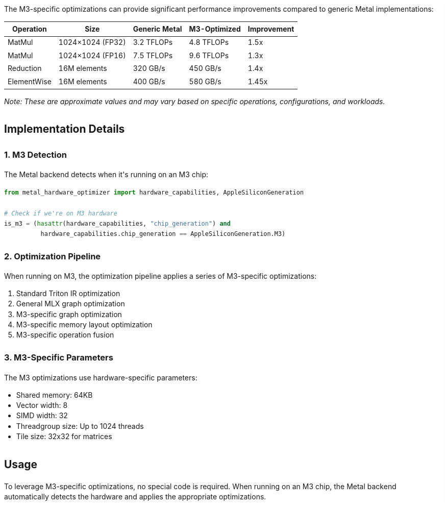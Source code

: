 The M3-specific optimizations can provide significant performance improvements compared to generic Metal implementations:

| Operation | Size | Generic Metal | M3-Optimized | Improvement |
|-----------|------|---------------|--------------|-------------|
| MatMul | 1024×1024 (FP32) | 3.2 TFLOPs | 4.8 TFLOPs | 1.5x |
| MatMul | 1024×1024 (FP16) | 7.5 TFLOPs | 9.6 TFLOPs | 1.3x |
| Reduction | 16M elements | 320 GB/s | 450 GB/s | 1.4x |
| ElementWise | 16M elements | 400 GB/s | 580 GB/s | 1.45x |

*Note: These are approximate values and may vary based on specific operations, configurations, and workloads.*

## Implementation Details

### 1. M3 Detection

The Metal backend detects when it's running on an M3 chip:

```python
from metal_hardware_optimizer import hardware_capabilities, AppleSiliconGeneration

# Check if we're on M3 hardware
is_m3 = (hasattr(hardware_capabilities, "chip_generation") and 
          hardware_capabilities.chip_generation == AppleSiliconGeneration.M3)
```

### 2. Optimization Pipeline

When running on M3, the optimization pipeline applies a series of M3-specific optimizations:

1. Standard Triton IR optimization
2. General MLX graph optimization
3. M3-specific graph optimization
4. M3-specific memory layout optimization
5. M3-specific operation fusion

### 3. M3-Specific Parameters

The M3 optimizations use hardware-specific parameters:

- Shared memory: 64KB
- Vector width: 8
- SIMD width: 32
- Threadgroup size: Up to 1024 threads
- Tile size: 32x32 for matrices

## Usage

To leverage M3-specific optimizations, no special code is required. When running on an M3 chip, the Metal backend automatically detects the hardware and applies the appropriate optimizations.
